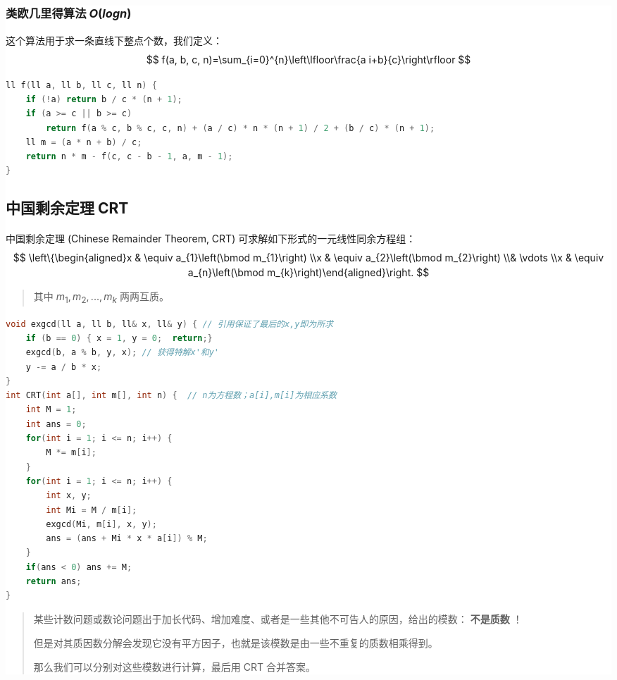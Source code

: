 ### 类欧几里得算法 $O(logn)$

这个算法用于求一条直线下整点个数，我们定义：
$$
f(a, b, c, n)=\sum_{i=0}^{n}\left\lfloor\frac{a i+b}{c}\right\rfloor
$$

```c++
ll f(ll a, ll b, ll c, ll n) {
	if (!a) return b / c * (n + 1);
	if (a >= c || b >= c)
		return f(a % c, b % c, c, n) + (a / c) * n * (n + 1) / 2 + (b / c) * (n + 1);
	ll m = (a * n + b) / c;
	return n * m - f(c, c - b - 1, a, m - 1);
}
```

## 中国剩余定理 CRT

中国剩余定理 (Chinese Remainder Theorem, CRT) 可求解如下形式的一元线性同余方程组：
$$
\left\{\begin{aligned}x & \equiv a_{1}\left(\bmod m_{1}\right) \\x & \equiv a_{2}\left(\bmod m_{2}\right) \\& \vdots \\x & \equiv a_{n}\left(\bmod m_{k}\right)\end{aligned}\right.
$$

> 其中 $m_1,m_2,...,m_k$ 两两互质。

```c++
void exgcd(ll a, ll b, ll& x, ll& y) { // 引用保证了最后的x,y即为所求
    if (b == 0) { x = 1, y = 0;  return;}
    exgcd(b, a % b, y, x); // 获得特解x'和y'
    y -= a / b * x;
}
int CRT(int a[], int m[], int n) {  // n为方程数；a[i],m[i]为相应系数
    int M = 1;
    int ans = 0;
    for(int i = 1; i <= n; i++) {
        M *= m[i];
    }
    for(int i = 1; i <= n; i++) {
        int x, y;
        int Mi = M / m[i];
        exgcd(Mi, m[i], x, y);
        ans = (ans + Mi * x * a[i]) % M;
    }
    if(ans < 0) ans += M;
    return ans;
}
```

> 某些计数问题或数论问题出于加长代码、增加难度、或者是一些其他不可告人的原因，给出的模数： **不是质数** ！
>
> 但是对其质因数分解会发现它没有平方因子，也就是该模数是由一些不重复的质数相乘得到。
>
> 那么我们可以分别对这些模数进行计算，最后用 CRT 合并答案。
